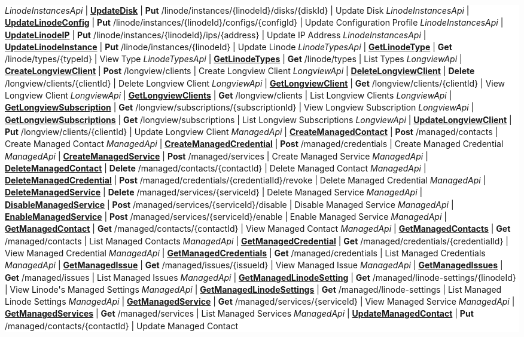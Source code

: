 *LinodeInstancesApi* | [**UpdateDisk**](docs/LinodeInstancesApi.md#updatedisk) | **Put** /linode/instances/{linodeId}/disks/{diskId} | Update Disk
*LinodeInstancesApi* | [**UpdateLinodeConfig**](docs/LinodeInstancesApi.md#updatelinodeconfig) | **Put** /linode/instances/{linodeId}/configs/{configId} | Update Configuration Profile
*LinodeInstancesApi* | [**UpdateLinodeIP**](docs/LinodeInstancesApi.md#updatelinodeip) | **Put** /linode/instances/{linodeId}/ips/{address} | Update IP Address
*LinodeInstancesApi* | [**UpdateLinodeInstance**](docs/LinodeInstancesApi.md#updatelinodeinstance) | **Put** /linode/instances/{linodeId} | Update Linode
*LinodeTypesApi* | [**GetLinodeType**](docs/LinodeTypesApi.md#getlinodetype) | **Get** /linode/types/{typeId} | View Type
*LinodeTypesApi* | [**GetLinodeTypes**](docs/LinodeTypesApi.md#getlinodetypes) | **Get** /linode/types | List Types
*LongviewApi* | [**CreateLongviewClient**](docs/LongviewApi.md#createlongviewclient) | **Post** /longview/clients | Create Longview Client
*LongviewApi* | [**DeleteLongviewClient**](docs/LongviewApi.md#deletelongviewclient) | **Delete** /longview/clients/{clientId} | Delete Longview Client
*LongviewApi* | [**GetLongviewClient**](docs/LongviewApi.md#getlongviewclient) | **Get** /longview/clients/{clientId} | View Longview Client
*LongviewApi* | [**GetLongviewClients**](docs/LongviewApi.md#getlongviewclients) | **Get** /longview/clients | List Longview Clients
*LongviewApi* | [**GetLongviewSubscription**](docs/LongviewApi.md#getlongviewsubscription) | **Get** /longview/subscriptions/{subscriptionId} | View Longview Subscription
*LongviewApi* | [**GetLongviewSubscriptions**](docs/LongviewApi.md#getlongviewsubscriptions) | **Get** /longview/subscriptions | List Longview Subscriptions
*LongviewApi* | [**UpdateLongviewClient**](docs/LongviewApi.md#updatelongviewclient) | **Put** /longview/clients/{clientId} | Update Longview Client
*ManagedApi* | [**CreateManagedContact**](docs/ManagedApi.md#createmanagedcontact) | **Post** /managed/contacts | Create Managed Contact
*ManagedApi* | [**CreateManagedCredential**](docs/ManagedApi.md#createmanagedcredential) | **Post** /managed/credentials | Create Managed Credential
*ManagedApi* | [**CreateManagedService**](docs/ManagedApi.md#createmanagedservice) | **Post** /managed/services | Create Managed Service
*ManagedApi* | [**DeleteManagedContact**](docs/ManagedApi.md#deletemanagedcontact) | **Delete** /managed/contacts/{contactId} | Delete Managed Contact
*ManagedApi* | [**DeleteManagedCredential**](docs/ManagedApi.md#deletemanagedcredential) | **Post** /managed/credentials/{credentialId}/revoke | Delete Managed Credential
*ManagedApi* | [**DeleteManagedService**](docs/ManagedApi.md#deletemanagedservice) | **Delete** /managed/services/{serviceId} | Delete Managed Service
*ManagedApi* | [**DisableManagedService**](docs/ManagedApi.md#disablemanagedservice) | **Post** /managed/services/{serviceId}/disable | Disable Managed Service
*ManagedApi* | [**EnableManagedService**](docs/ManagedApi.md#enablemanagedservice) | **Post** /managed/services/{serviceId}/enable | Enable Managed Service
*ManagedApi* | [**GetManagedContact**](docs/ManagedApi.md#getmanagedcontact) | **Get** /managed/contacts/{contactId} | View Managed Contact
*ManagedApi* | [**GetManagedContacts**](docs/ManagedApi.md#getmanagedcontacts) | **Get** /managed/contacts | List Managed Contacts
*ManagedApi* | [**GetManagedCredential**](docs/ManagedApi.md#getmanagedcredential) | **Get** /managed/credentials/{credentialId} | View Managed Credential
*ManagedApi* | [**GetManagedCredentials**](docs/ManagedApi.md#getmanagedcredentials) | **Get** /managed/credentials | List Managed Credentials
*ManagedApi* | [**GetManagedIssue**](docs/ManagedApi.md#getmanagedissue) | **Get** /managed/issues/{issueId} | View Managed Issue
*ManagedApi* | [**GetManagedIssues**](docs/ManagedApi.md#getmanagedissues) | **Get** /managed/issues | List Managed Issues
*ManagedApi* | [**GetManagedLinodeSetting**](docs/ManagedApi.md#getmanagedlinodesetting) | **Get** /managed/linode-settings/{linodeId} | View Linode&#39;s Managed Settings
*ManagedApi* | [**GetManagedLinodeSettings**](docs/ManagedApi.md#getmanagedlinodesettings) | **Get** /managed/linode-settings | List Managed Linode Settings
*ManagedApi* | [**GetManagedService**](docs/ManagedApi.md#getmanagedservice) | **Get** /managed/services/{serviceId} | View Managed Service
*ManagedApi* | [**GetManagedServices**](docs/ManagedApi.md#getmanagedservices) | **Get** /managed/services | List Managed Services
*ManagedApi* | [**UpdateManagedContact**](docs/ManagedApi.md#updatemanagedcontact) | **Put** /managed/contacts/{contactId} | Update Managed Contact